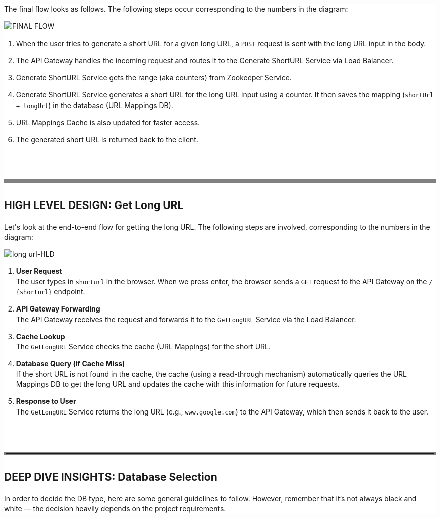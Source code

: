 The final flow looks as follows. The following steps occur corresponding to the numbers in the diagram:

![FINAL FLOW](https://static.wixstatic.com/media/99fa54_b6ea152327284cd99e495798ba2df135~mv2.png/v1/fill/w_970,h_461,al_c,q_90,enc_auto/99fa54_b6ea152327284cd99e495798ba2df135~mv2.png)

1. When the user tries to generate a short URL for a given long URL, a `POST` request is sent with the long URL input in the body.

2. The API Gateway handles the incoming request and routes it to the Generate ShortURL Service via Load Balancer.

3. Generate ShortURL Service gets the range (aka counters) from Zookeeper Service.

4. Generate ShortURL Service generates a short URL for the long URL input using a counter. It then saves the mapping (`shortUrl → longUrl`) in the database (URL Mappings DB).

5. URL Mappings Cache is also updated for faster access.

6. The generated short URL is returned back to the client.

<br><br>
<hr style="border:3px solid gray">

## HIGH LEVEL DESIGN: Get Long URL

Let's look at the end-to-end flow for getting the long URL. The following steps are involved, corresponding to the numbers in the diagram:

![long url-HLD](https://static.wixstatic.com/media/99fa54_55b9ceb3852e422f9b87539865d7e169~mv2.png/v1/fill/w_1120,h_331,al_c,lg_1,q_90,enc_auto/99fa54_55b9ceb3852e422f9b87539865d7e169~mv2.png)

1. **User Request**  
   The user types in `shorturl` in the browser. When we press enter, the browser sends a `GET` request to the API Gateway on the `/{shorturl}` endpoint.

2. **API Gateway Forwarding**  
   The API Gateway receives the request and forwards it to the `GetLongURL` Service via the Load Balancer.

3. **Cache Lookup**  
   The `GetLongURL` Service checks the cache (URL Mappings) for the short URL.

4. **Database Query (if Cache Miss)**  
   If the short URL is not found in the cache, the cache (using a read-through mechanism) automatically queries the URL Mappings DB to get the long URL and updates the cache with this information for future requests.

5. **Response to User**  
   The `GetLongURL` Service returns the long URL (e.g., `www.google.com`) to the API Gateway, which then sends it back to the user.

<br><br>
<hr style="border:3px solid gray">

## DEEP DIVE INSIGHTS: Database Selection

In order to decide the DB type, here are some general guidelines to follow. However, remember that it’s not always black and white — the decision heavily depends on the project requirements.
